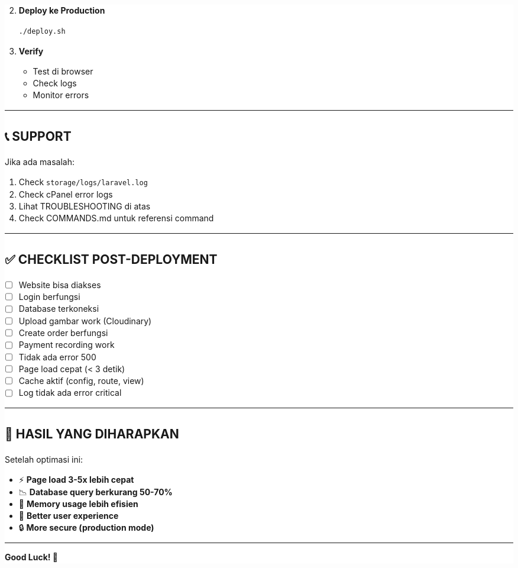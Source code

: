 2. **Deploy ke Production**

    ```bash
    ./deploy.sh
    ```

3. **Verify**
    - Test di browser
    - Check logs
    - Monitor errors

---

## 📞 SUPPORT

Jika ada masalah:

1. Check `storage/logs/laravel.log`
2. Check cPanel error logs
3. Lihat TROUBLESHOOTING di atas
4. Check COMMANDS.md untuk referensi command

---

## ✅ CHECKLIST POST-DEPLOYMENT

-   [ ] Website bisa diakses
-   [ ] Login berfungsi
-   [ ] Database terkoneksi
-   [ ] Upload gambar work (Cloudinary)
-   [ ] Create order berfungsi
-   [ ] Payment recording work
-   [ ] Tidak ada error 500
-   [ ] Page load cepat (< 3 detik)
-   [ ] Cache aktif (config, route, view)
-   [ ] Log tidak ada error critical

---

## 🎯 HASIL YANG DIHARAPKAN

Setelah optimasi ini:

-   ⚡ **Page load 3-5x lebih cepat**
-   📉 **Database query berkurang 50-70%**
-   💾 **Memory usage lebih efisien**
-   🚀 **Better user experience**
-   🔒 **More secure (production mode)**

---

**Good Luck! 🚀**
